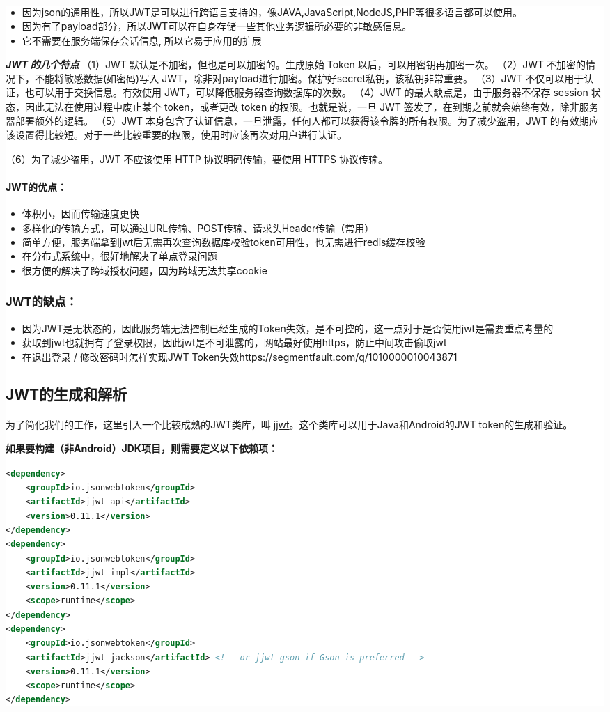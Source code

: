 - 因为json的通用性，所以JWT是可以进行跨语言支持的，像JAVA,JavaScript,NodeJS,PHP等很多语言都可以使用。
- 因为有了payload部分，所以JWT可以在自身存储一些其他业务逻辑所必要的非敏感信息。
- 它不需要在服务端保存会话信息, 所以它易于应用的扩展

***JWT 的几个特点***
（1）JWT 默认是不加密，但也是可以加密的。生成原始 Token 以后，可以用密钥再加密一次。
（2）JWT 不加密的情况下，不能将敏感数据(如密码)写入 JWT，除非对payload进行加密。保护好secret私钥，该私钥非常重要。
（3）JWT 不仅可以用于认证，也可以用于交换信息。有效使用 JWT，可以降低服务器查询数据库的次数。
（4）JWT 的最大缺点是，由于服务器不保存 session 状态，因此无法在使用过程中废止某个 token，或者更改 token 的权限。也就是说，一旦 JWT 签发了，在到期之前就会始终有效，除非服务器部署额外的逻辑。
（5）JWT 本身包含了认证信息，一旦泄露，任何人都可以获得该令牌的所有权限。为了减少盗用，JWT 的有效期应该设置得比较短。对于一些比较重要的权限，使用时应该再次对用户进行认证。

（6）为了减少盗用，JWT 不应该使用 HTTP 协议明码传输，要使用 HTTPS 协议传输。

#### JWT的优点：

- 体积小，因而传输速度更快
- 多样化的传输方式，可以通过URL传输、POST传输、请求头Header传输（常用）
- 简单方便，服务端拿到jwt后无需再次查询数据库校验token可用性，也无需进行redis缓存校验
- 在分布式系统中，很好地解决了单点登录问题
- 很方便的解决了跨域授权问题，因为跨域无法共享cookie

### JWT的缺点：

- 因为JWT是无状态的，因此服务端无法控制已经生成的Token失效，是不可控的，这一点对于是否使用jwt是需要重点考量的
- 获取到jwt也就拥有了登录权限，因此jwt是不可泄露的，网站最好使用https，防止中间攻击偷取jwt
- 在退出登录 / 修改密码时怎样实现JWT Token失效https://segmentfault.com/q/1010000010043871



## JWT的生成和解析

为了简化我们的工作，这里引入一个比较成熟的JWT类库，叫 [jjwt](https://github.com/jwtk/jjwt)。这个类库可以用于Java和Android的JWT token的生成和验证。

**如果要构建（非Android）JDK项目，则需要定义以下依赖项：**

```xml
<dependency>
    <groupId>io.jsonwebtoken</groupId>
    <artifactId>jjwt-api</artifactId>
    <version>0.11.1</version>
</dependency>
<dependency>
    <groupId>io.jsonwebtoken</groupId>
    <artifactId>jjwt-impl</artifactId>
    <version>0.11.1</version>
    <scope>runtime</scope>
</dependency>
<dependency>
    <groupId>io.jsonwebtoken</groupId>
    <artifactId>jjwt-jackson</artifactId> <!-- or jjwt-gson if Gson is preferred -->
    <version>0.11.1</version>
    <scope>runtime</scope>
</dependency>
```
